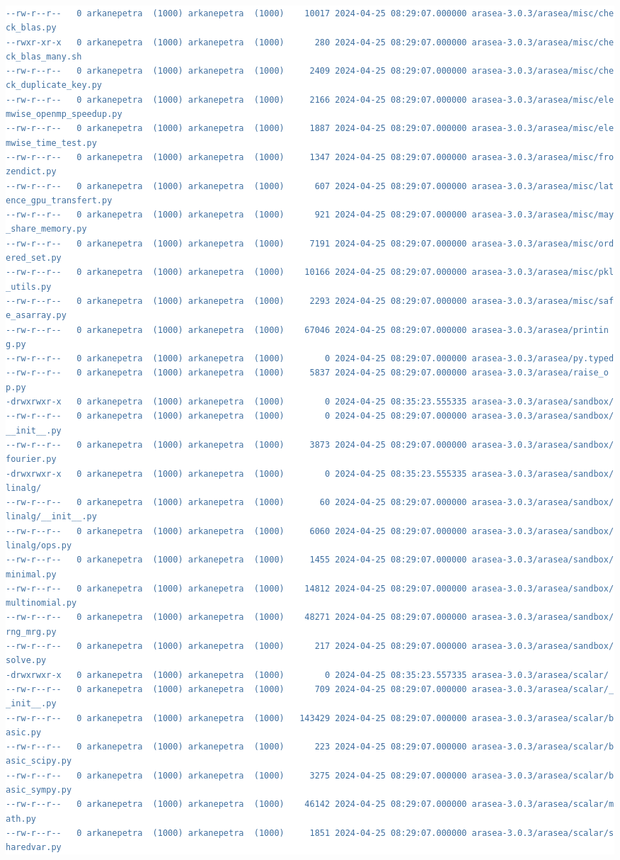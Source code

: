 ```diff
--rw-r--r--   0 arkanepetra  (1000) arkanepetra  (1000)    10017 2024-04-25 08:29:07.000000 arasea-3.0.3/arasea/misc/check_blas.py
--rwxr-xr-x   0 arkanepetra  (1000) arkanepetra  (1000)      280 2024-04-25 08:29:07.000000 arasea-3.0.3/arasea/misc/check_blas_many.sh
--rw-r--r--   0 arkanepetra  (1000) arkanepetra  (1000)     2409 2024-04-25 08:29:07.000000 arasea-3.0.3/arasea/misc/check_duplicate_key.py
--rw-r--r--   0 arkanepetra  (1000) arkanepetra  (1000)     2166 2024-04-25 08:29:07.000000 arasea-3.0.3/arasea/misc/elemwise_openmp_speedup.py
--rw-r--r--   0 arkanepetra  (1000) arkanepetra  (1000)     1887 2024-04-25 08:29:07.000000 arasea-3.0.3/arasea/misc/elemwise_time_test.py
--rw-r--r--   0 arkanepetra  (1000) arkanepetra  (1000)     1347 2024-04-25 08:29:07.000000 arasea-3.0.3/arasea/misc/frozendict.py
--rw-r--r--   0 arkanepetra  (1000) arkanepetra  (1000)      607 2024-04-25 08:29:07.000000 arasea-3.0.3/arasea/misc/latence_gpu_transfert.py
--rw-r--r--   0 arkanepetra  (1000) arkanepetra  (1000)      921 2024-04-25 08:29:07.000000 arasea-3.0.3/arasea/misc/may_share_memory.py
--rw-r--r--   0 arkanepetra  (1000) arkanepetra  (1000)     7191 2024-04-25 08:29:07.000000 arasea-3.0.3/arasea/misc/ordered_set.py
--rw-r--r--   0 arkanepetra  (1000) arkanepetra  (1000)    10166 2024-04-25 08:29:07.000000 arasea-3.0.3/arasea/misc/pkl_utils.py
--rw-r--r--   0 arkanepetra  (1000) arkanepetra  (1000)     2293 2024-04-25 08:29:07.000000 arasea-3.0.3/arasea/misc/safe_asarray.py
--rw-r--r--   0 arkanepetra  (1000) arkanepetra  (1000)    67046 2024-04-25 08:29:07.000000 arasea-3.0.3/arasea/printing.py
--rw-r--r--   0 arkanepetra  (1000) arkanepetra  (1000)        0 2024-04-25 08:29:07.000000 arasea-3.0.3/arasea/py.typed
--rw-r--r--   0 arkanepetra  (1000) arkanepetra  (1000)     5837 2024-04-25 08:29:07.000000 arasea-3.0.3/arasea/raise_op.py
-drwxrwxr-x   0 arkanepetra  (1000) arkanepetra  (1000)        0 2024-04-25 08:35:23.555335 arasea-3.0.3/arasea/sandbox/
--rw-r--r--   0 arkanepetra  (1000) arkanepetra  (1000)        0 2024-04-25 08:29:07.000000 arasea-3.0.3/arasea/sandbox/__init__.py
--rw-r--r--   0 arkanepetra  (1000) arkanepetra  (1000)     3873 2024-04-25 08:29:07.000000 arasea-3.0.3/arasea/sandbox/fourier.py
-drwxrwxr-x   0 arkanepetra  (1000) arkanepetra  (1000)        0 2024-04-25 08:35:23.555335 arasea-3.0.3/arasea/sandbox/linalg/
--rw-r--r--   0 arkanepetra  (1000) arkanepetra  (1000)       60 2024-04-25 08:29:07.000000 arasea-3.0.3/arasea/sandbox/linalg/__init__.py
--rw-r--r--   0 arkanepetra  (1000) arkanepetra  (1000)     6060 2024-04-25 08:29:07.000000 arasea-3.0.3/arasea/sandbox/linalg/ops.py
--rw-r--r--   0 arkanepetra  (1000) arkanepetra  (1000)     1455 2024-04-25 08:29:07.000000 arasea-3.0.3/arasea/sandbox/minimal.py
--rw-r--r--   0 arkanepetra  (1000) arkanepetra  (1000)    14812 2024-04-25 08:29:07.000000 arasea-3.0.3/arasea/sandbox/multinomial.py
--rw-r--r--   0 arkanepetra  (1000) arkanepetra  (1000)    48271 2024-04-25 08:29:07.000000 arasea-3.0.3/arasea/sandbox/rng_mrg.py
--rw-r--r--   0 arkanepetra  (1000) arkanepetra  (1000)      217 2024-04-25 08:29:07.000000 arasea-3.0.3/arasea/sandbox/solve.py
-drwxrwxr-x   0 arkanepetra  (1000) arkanepetra  (1000)        0 2024-04-25 08:35:23.557335 arasea-3.0.3/arasea/scalar/
--rw-r--r--   0 arkanepetra  (1000) arkanepetra  (1000)      709 2024-04-25 08:29:07.000000 arasea-3.0.3/arasea/scalar/__init__.py
--rw-r--r--   0 arkanepetra  (1000) arkanepetra  (1000)   143429 2024-04-25 08:29:07.000000 arasea-3.0.3/arasea/scalar/basic.py
--rw-r--r--   0 arkanepetra  (1000) arkanepetra  (1000)      223 2024-04-25 08:29:07.000000 arasea-3.0.3/arasea/scalar/basic_scipy.py
--rw-r--r--   0 arkanepetra  (1000) arkanepetra  (1000)     3275 2024-04-25 08:29:07.000000 arasea-3.0.3/arasea/scalar/basic_sympy.py
--rw-r--r--   0 arkanepetra  (1000) arkanepetra  (1000)    46142 2024-04-25 08:29:07.000000 arasea-3.0.3/arasea/scalar/math.py
--rw-r--r--   0 arkanepetra  (1000) arkanepetra  (1000)     1851 2024-04-25 08:29:07.000000 arasea-3.0.3/arasea/scalar/sharedvar.py
```